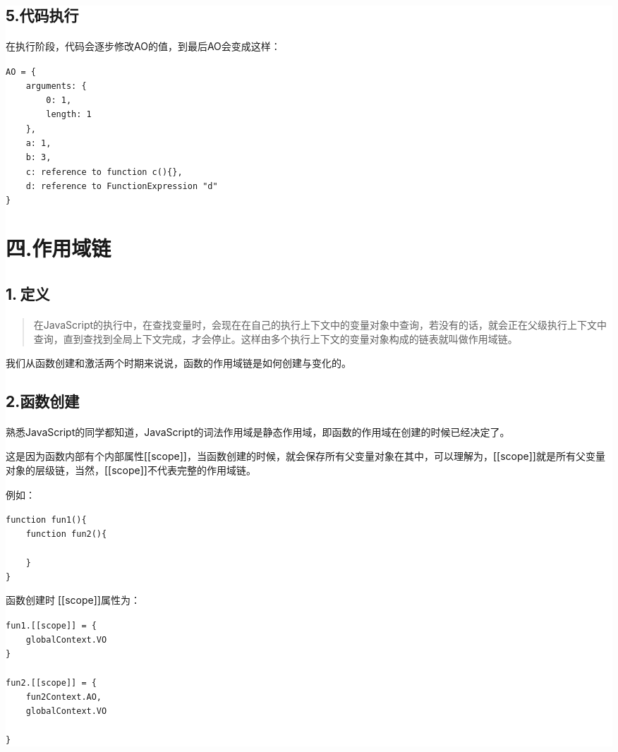 ## 5.代码执行

在执行阶段，代码会逐步修改AO的值，到最后AO会变成这样：

```
AO = {
    arguments: {
        0: 1,
        length: 1
    },
    a: 1,
    b: 3,
    c: reference to function c(){},
    d: reference to FunctionExpression "d"
}
```

# 四.作用域链

## 1. 定义

> 在JavaScript的执行中，在查找变量时，会现在在自己的执行上下文中的变量对象中查询，若没有的话，就会正在父级执行上下文中查询，直到查找到全局上下文完成，才会停止。这样由多个执行上下文的变量对象构成的链表就叫做作用域链。

我们从函数创建和激活两个时期来说说，函数的作用域链是如何创建与变化的。

## 2.函数创建

熟悉JavaScript的同学都知道，JavaScript的词法作用域是静态作用域，即函数的作用域在创建的时候已经决定了。

这是因为函数内部有个内部属性[[scope]]，当函数创建的时候，就会保存所有父变量对象在其中，可以理解为，[[scope]]就是所有父变量对象的层级链，当然，[[scope]]不代表完整的作用域链。

例如：

```
function fun1(){
    function fun2(){
      
    }
}
```

函数创建时 [[scope]]属性为：

```
fun1.[[scope]] = {
    globalContext.VO
}

fun2.[[scope]] = {
    fun2Context.AO,
    globalContext.VO
  
}

```
